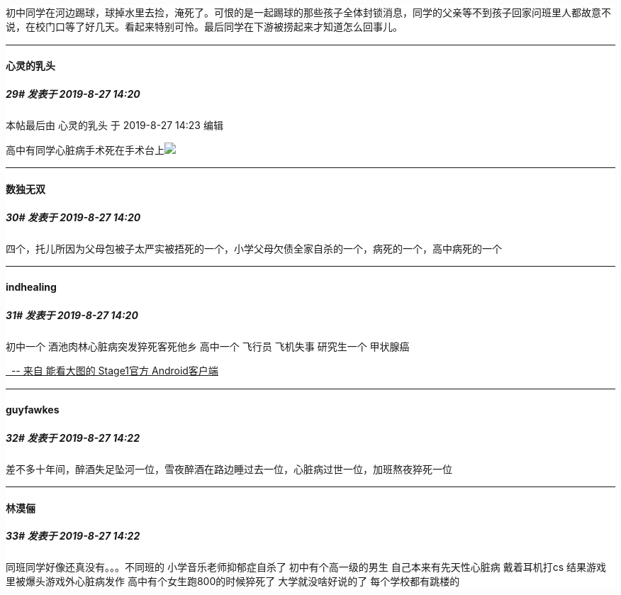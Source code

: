 
初中同学在河边踢球，球掉水里去捡，淹死了。可恨的是一起踢球的那些孩子全体封锁消息，同学的父亲等不到孩子回家问班里人都故意不说，在校门口等了好几天。看起来特别可怜。最后同学在下游被捞起来才知道怎么回事儿。


-----

####  心灵的乳头  
##### 29#       发表于 2019-8-27 14:20


 本帖最后由 心灵的乳头 于 2019-8-27 14:23 编辑 

高中有同学心脏病手术死在手术台上<img src="https://static.saraba1st.com/image/smiley/face2017/001.png" referrerpolicy="no-referrer">


-----

####  数独无双  
##### 30#       发表于 2019-8-27 14:20


四个，托儿所因为父母包被子太严实被捂死的一个，小学父母欠债全家自杀的一个，病死的一个，高中病死的一个


-----

####  indhealing  
##### 31#       发表于 2019-8-27 14:20


初中一个 酒池肉林心脏病突发猝死客死他乡
高中一个 飞行员 飞机失事
研究生一个 甲状腺癌

[  -- 来自 能看大图的 Stage1官方 Android客户端](https://www.coolapk.com/apk/140634)


-----

####  guyfawkes  
##### 32#       发表于 2019-8-27 14:22


差不多十年间，醉酒失足坠河一位，雪夜醉酒在路边睡过去一位，心脏病过世一位，加班熬夜猝死一位


-----

####  林漠俪  
##### 33#       发表于 2019-8-27 14:22


同班同学好像还真没有。。。不同班的
小学音乐老师抑郁症自杀了
初中有个高一级的男生 自己本来有先天性心脏病 戴着耳机打cs 结果游戏里被爆头游戏外心脏病发作
高中有个女生跑800的时候猝死了
大学就没啥好说的了 每个学校都有跳楼的
